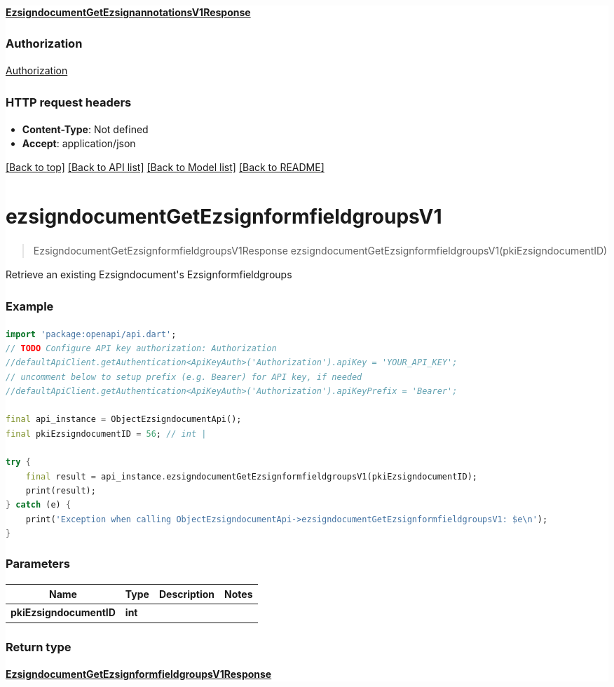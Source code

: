 [**EzsigndocumentGetEzsignannotationsV1Response**](EzsigndocumentGetEzsignannotationsV1Response.md)

### Authorization

[Authorization](../README.md#Authorization)

### HTTP request headers

 - **Content-Type**: Not defined
 - **Accept**: application/json

[[Back to top]](#) [[Back to API list]](../README.md#documentation-for-api-endpoints) [[Back to Model list]](../README.md#documentation-for-models) [[Back to README]](../README.md)

# **ezsigndocumentGetEzsignformfieldgroupsV1**
> EzsigndocumentGetEzsignformfieldgroupsV1Response ezsigndocumentGetEzsignformfieldgroupsV1(pkiEzsigndocumentID)

Retrieve an existing Ezsigndocument's Ezsignformfieldgroups



### Example
```dart
import 'package:openapi/api.dart';
// TODO Configure API key authorization: Authorization
//defaultApiClient.getAuthentication<ApiKeyAuth>('Authorization').apiKey = 'YOUR_API_KEY';
// uncomment below to setup prefix (e.g. Bearer) for API key, if needed
//defaultApiClient.getAuthentication<ApiKeyAuth>('Authorization').apiKeyPrefix = 'Bearer';

final api_instance = ObjectEzsigndocumentApi();
final pkiEzsigndocumentID = 56; // int | 

try {
    final result = api_instance.ezsigndocumentGetEzsignformfieldgroupsV1(pkiEzsigndocumentID);
    print(result);
} catch (e) {
    print('Exception when calling ObjectEzsigndocumentApi->ezsigndocumentGetEzsignformfieldgroupsV1: $e\n');
}
```

### Parameters

Name | Type | Description  | Notes
------------- | ------------- | ------------- | -------------
 **pkiEzsigndocumentID** | **int**|  | 

### Return type

[**EzsigndocumentGetEzsignformfieldgroupsV1Response**](EzsigndocumentGetEzsignformfieldgroupsV1Response.md)
